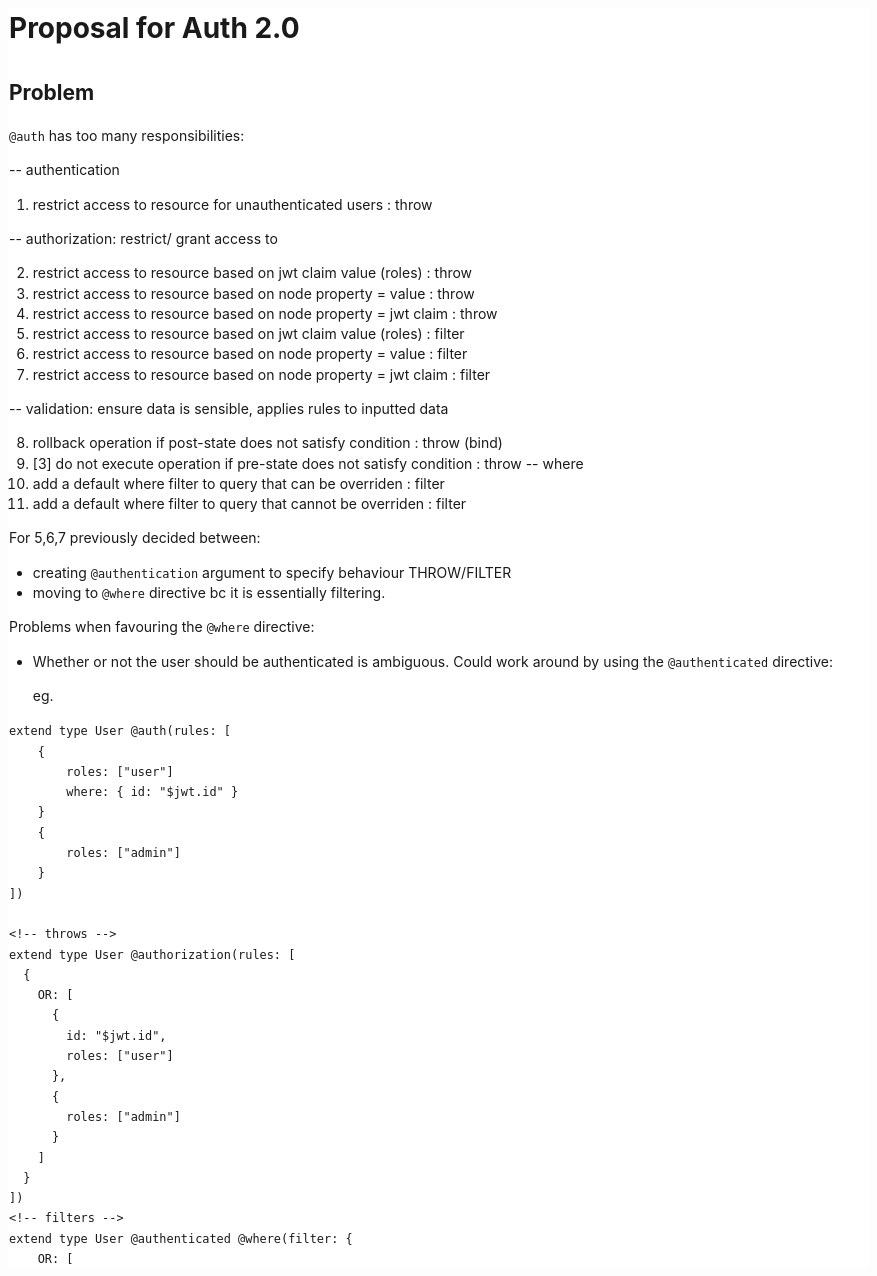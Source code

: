 # Proposal for Auth 2.0

## Problem

`@auth` has too many responsibilities:

-- authentication

1. restrict access to resource for unauthenticated users : throw

-- authorization: restrict/ grant access to

2. restrict access to resource based on jwt claim value (roles) : throw
3. restrict access to resource based on node property = value : throw
4. restrict access to resource based on node property = jwt claim : throw
5. restrict access to resource based on jwt claim value (roles) : filter
6. restrict access to resource based on node property = value : filter
7. restrict access to resource based on node property = jwt claim : filter

-- validation: ensure data is sensible, applies rules to inputted data

8. rollback operation if post-state does not satisfy condition : throw (bind)
9. [3] do not execute operation if pre-state does not satisfy condition : throw
   -- where
10. add a default where filter to query that can be overriden : filter
11. add a default where filter to query that cannot be overriden : filter

For 5,6,7 previously decided between:

-   creating `@authentication` argument to specify behaviour THROW/FILTER
-   moving to `@where` directive bc it is essentially filtering.

Problems when favouring the `@where` directive:

-   Whether or not the user should be authenticated is ambiguous. Could work around by using the `@authenticated` directive:

    eg.

```gql
extend type User @auth(rules: [
    {
        roles: ["user"]
        where: { id: "$jwt.id" }
    }
    {
        roles: ["admin"]
    }
])

<!-- throws -->
extend type User @authorization(rules: [
  {
    OR: [
      {
        id: "$jwt.id",
        roles: ["user"]
      },
      {
        roles: ["admin"]
      }
    ]
  }
])
<!-- filters -->
extend type User @authenticated @where(filter: {
    OR: [
```